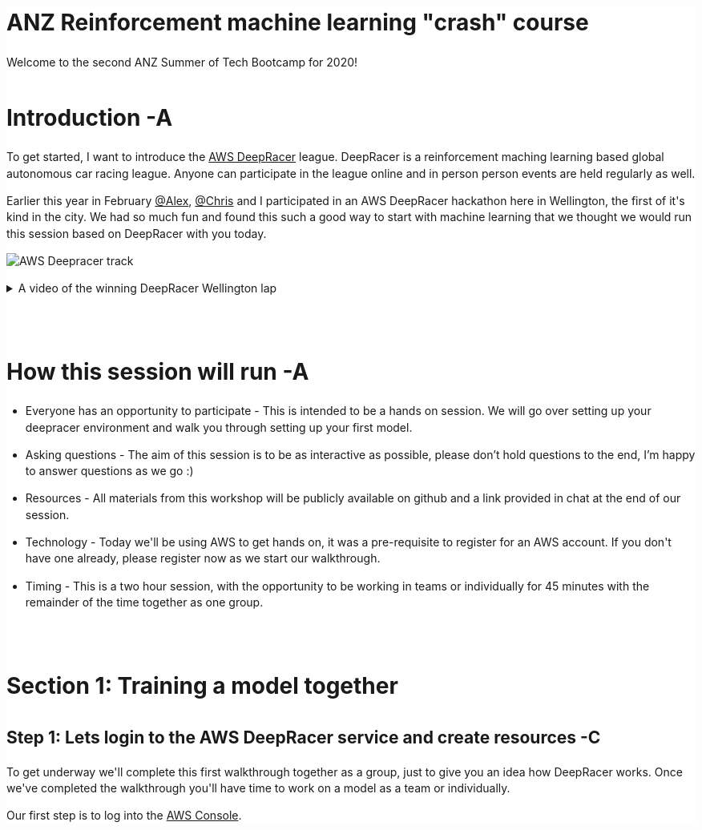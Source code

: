 # ANZ Reinforcement machine learning "crash" course

Welcome to the second ANZ Summer of Tech Bootcamp for 2020!

# Introduction -A

To get started, I want to introduce the [AWS DeepRacer](https://www.deepracerleague.com) league. DeepRacer is a reinforcement maching learning based global autonomous car racing league. Anyone can participate in the league online and in person person events are held regularly as well. 

Earlier this year in February [@Alex](https://github.com/alextaikato), [@Chris](https://github.com/corbetchri) and I participated in an AWS DeepRacer hackathon here in Wellington, the first of it's kind in the city. We had so much fun and found this such a good way to start with machine learning that we thought we would run this session based on DeepRacer with you today. 

![AWS Deepracer track](./img/track.jpg "AWS DeepRacer Wellington NZ")

<details><summary>A video of the winning DeepRacer Wellington lap</summary></details>

&nbsp;
&nbsp;
 
# How this session will run -A

- Everyone has an opportunity to participate - This is intended to be a hands on session. We will go over setting up your deepracer environment and walk you through setting up your first model. 

- Asking questions - The aim of this session is to be as interactive as possible, please don’t hold questions to the end, I’m happy to answer questions as we go :)

- Resources - All materials from this workshop will be publicly available on github and a link provided in chat at the end of our session.

- Technology - Today we'll be using AWS to get hands on, it was a pre-requisite to register for an AWS account. If you don't have one already, please register now as we start our walkthrough.

- Timing - This is a two hour session, with the opportunity to be working in teams or individually for 45 minutes with the remainder of the time together as one group.

&nbsp;
&nbsp;

# Section 1: Training a model together
## Step 1: Lets login to the AWS DeepRacer service and create resources -C

To get underway we'll complete this first walkthrough together as a group, just to give you an idea how DeepRacer works. Once we've completed the walkthrough you'll have time to work on a model as a team or individually.

Our first step is to log into the [AWS Console](https://console.aws.amazon.com/deepracer/home?region=us-east-1#getStarted).
